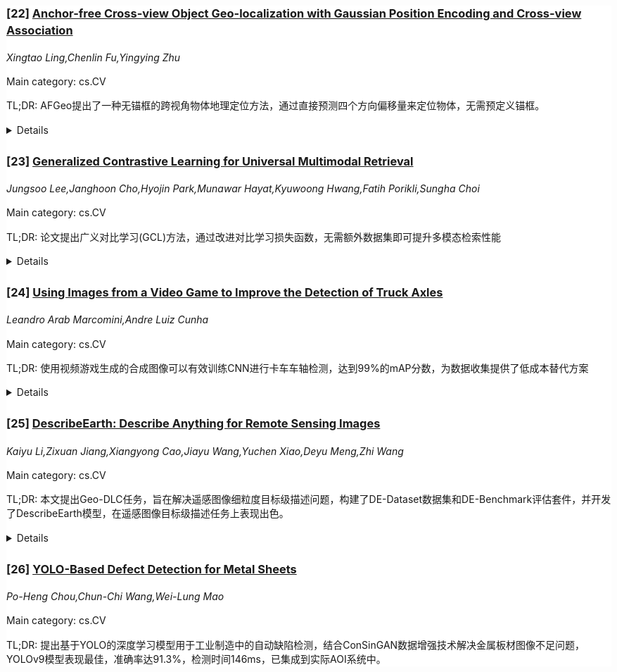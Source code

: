 
### [22] [Anchor-free Cross-view Object Geo-localization with Gaussian Position Encoding and Cross-view Association](https://arxiv.org/abs/2509.25623)
*Xingtao Ling,Chenlin Fu,Yingying Zhu*

Main category: cs.CV

TL;DR: AFGeo提出了一种无锚框的跨视角物体地理定位方法，通过直接预测四个方向偏移量来定位物体，无需预定义锚框。


<details><summary>Details</summary></details>


### [23] [Generalized Contrastive Learning for Universal Multimodal Retrieval](https://arxiv.org/abs/2509.25638)
*Jungsoo Lee,Janghoon Cho,Hyojin Park,Munawar Hayat,Kyuwoong Hwang,Fatih Porikli,Sungha Choi*

Main category: cs.CV

TL;DR: 论文提出广义对比学习(GCL)方法，通过改进对比学习损失函数，无需额外数据集即可提升多模态检索性能


<details><summary>Details</summary></details>


### [24] [Using Images from a Video Game to Improve the Detection of Truck Axles](https://arxiv.org/abs/2509.25644)
*Leandro Arab Marcomini,Andre Luiz Cunha*

Main category: cs.CV

TL;DR: 使用视频游戏生成的合成图像可以有效训练CNN进行卡车车轴检测，达到99%的mAP分数，为数据收集提供了低成本替代方案


<details><summary>Details</summary></details>


### [25] [DescribeEarth: Describe Anything for Remote Sensing Images](https://arxiv.org/abs/2509.25654)
*Kaiyu Li,Zixuan Jiang,Xiangyong Cao,Jiayu Wang,Yuchen Xiao,Deyu Meng,Zhi Wang*

Main category: cs.CV

TL;DR: 本文提出Geo-DLC任务，旨在解决遥感图像细粒度目标级描述问题，构建了DE-Dataset数据集和DE-Benchmark评估套件，并开发了DescribeEarth模型，在遥感图像目标级描述任务上表现出色。


<details><summary>Details</summary></details>


### [26] [YOLO-Based Defect Detection for Metal Sheets](https://arxiv.org/abs/2509.25659)
*Po-Heng Chou,Chun-Chi Wang,Wei-Lung Mao*

Main category: cs.CV

TL;DR: 提出基于YOLO的深度学习模型用于工业制造中的自动缺陷检测，结合ConSinGAN数据增强技术解决金属板材图像不足问题，YOLOv9模型表现最佳，准确率达91.3%，检测时间146ms，已集成到实际AOI系统中。
